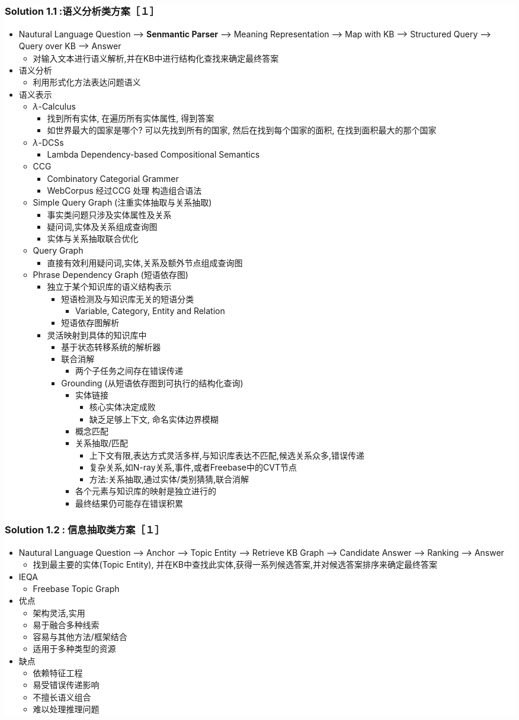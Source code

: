 ### Solution 1.1 :语义分析类方案［１］
+ Nautural Language Question  --> **Senmantic Parser** -->   Meaning Representation   --> Map with KB --> Structured Query --> Query over KB --> Answer
	+ 对输入文本进行语义解析,并在KB中进行结构化查找来确定最终答案
+ 语义分析
	+ 利用形式化方法表达问题语义
+ 语义表示
	+ $\lambda$-Calculus
		+ 找到所有实体, 在遍历所有实体属性, 得到答案
		+ 如世界最大的国家是哪个? 可以先找到所有的国家, 然后在找到每个国家的面积, 在找到面积最大的那个国家
	+ $\lambda$-DCSs
		+ Lambda Dependency-based Compositional Semantics 
	+ CCG
		+ Combinatory Categorial Grammer
		+ WebCorpus 经过CCG 处理 构造组合语法
	+ Simple Query Graph (注重实体抽取与关系抽取)
		+ 事实类问题只涉及实体属性及关系
		+ 疑问词,实体及关系组成查询图
		+ 实体与关系抽取联合优化
	+ Query Graph
		+ 直接有效利用疑问词,实体,关系及额外节点组成查询图
	+ Phrase Dependency Graph (短语依存图)
		+ 独立于某个知识库的语义结构表示
			+ 短语检测及与知识库无关的短语分类
				+ Variable, Category, Entity and Relation
			+ 短语依存图解析
		+ 灵活映射到具体的知识库中
            + 基于状态转移系统的解析器
            + 联合消解
            	+ 两个子任务之间存在错误传递
            + Grounding (从短语依存图到可执行的结构化查询)
            	+ 实体链接
            		+ 核心实体决定成败
            		+ 缺乏足够上下文, 命名实体边界模糊
            	+ 概念匹配
            	+ 关系抽取/匹配
            		+ 上下文有限,表达方式灵活多样,与知识库表达不匹配,候选关系众多,错误传递
            		+ 复杂关系,如N-ray关系,事件,或者Freebase中的CVT节点
            		+ 方法:关系抽取,通过实体/类别猜猜,联合消解
            	+ 各个元素与知识库的映射是独立进行的
            	+ 最终结果仍可能存在错误积累

### Solution 1.2 : 信息抽取类方案［１］
+ Nautural Language Question --> Anchor --> Topic Entity --> Retrieve KB Graph --> Candidate Answer --> Ranking --> Answer
	+ 找到最主要的实体(Topic Entity), 并在KB中查找此实体,获得一系列候选答案,并对候选答案排序来确定最终答案
+ IEQA
	+ Freebase Topic Graph
+ 优点
	+ 架构灵活,实用
	+ 易于融合多种线索
	+ 容易与其他方法/框架结合
	+ 适用于多种类型的资源
+ 缺点
	+ 依赖特征工程
	+ 易受错误传递影响
	+ 不擅长语义组合
	+ 难以处理推理问题 
